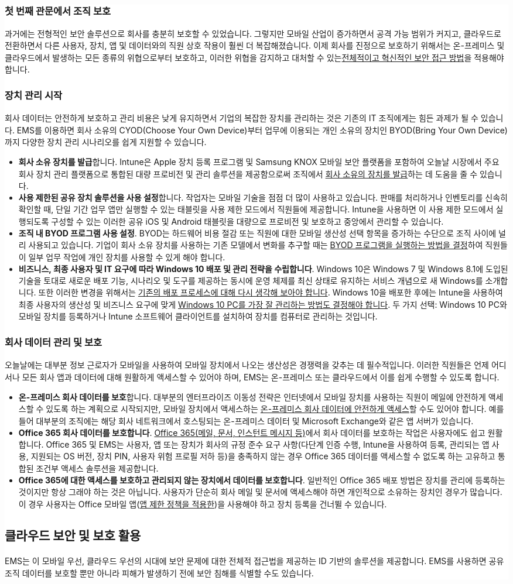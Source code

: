 ### <a name="protect-your-organization-at-the-front-door"></a>첫 번째 관문에서 조직 보호
과거에는 전형적인 보안 솔루션으로 회사를 충분히 보호할 수 있었습니다. 그렇지만 모바일 산업이 증가하면서 공격 가능 범위가 커지고, 클라우드로 전환하면서 다른 사용자, 장치, 앱 및 데이터와의 직원 상호 작용이 훨씬 더 복잡해졌습니다. 이제 회사를 진정으로 보호하기 위해서는 온-프레미스 및 클라우드에서 발생하는 모든 종류의 위협으로부터 보호하고, 이러한 위협을 감지하고 대처할 수 있는[전체적이고 혁신적인 보안 접근 방법](https://docs.microsoft.com/enterprise-mobility-security/solutions/protect-front-door)을 적용해야 합니다.

### <a name="start-managing-devices"></a>장치 관리 시작
회사 데이터는 안전하게 보호하고 관리 비용은 낮게 유지하면서 기업의 복잡한 장치를 관리하는 것은 기존의 IT 조직에게는 힘든 과제가 될 수 있습니다. EMS를 이용하면 회사 소유의 CYOD(Choose Your Own Device)부터 업무에 이용되는 개인 소유의 장치인 BYOD(Bring Your Own Device)까지 다양한 장치 관리 시나리오를 쉽게 지원할 수 있습니다.

- **회사 소유 장치를 발급**합니다. Intune은 Apple 장치 등록 프로그램 및 Samsung KNOX 모바일 보안 플랫폼을 포함하여 오늘날 시장에서 주요 회사 장치 관리 플랫폼으로 통합된 대량 프로비전 및 관리 솔루션을 제공함으로써 조직에서 [회사 소유의 장치를 발급](https://docs.microsoft.com/intune/deploy-use/manage-corporate-owned-devices)하는 데 도움을 줄 수 있습니다.
- **사용 제한된 공유 장치 솔루션을 사용 설정**합니다. 작업자는 모바일 기술을 점점 더 많이 사용하고 있습니다. 판매를 처리하거나 인벤토리를 신속히 확인할 때, 단일 기간 업무 앱만 실행할 수 있는 태블릿을 사용 제한 모드에서 직원들에 제공합니다. Intune을 사용하면 이 사용 제한 모드에서 실행되도록 구성할 수 있는 이러한 공유 iOS 및 Android 태블릿을 대량으로 프로비전 및 보호하고 중앙에서 관리할 수 있습니다.
- **조직 내 BYOD 프로그램 사용 설정**. BYOD는 하드웨어 비용 절감 또는 직원에 대한 모바일 생산성 선택 항목을 증가하는 수단으로 조직 사이에 널리 사용되고 있습니다. 기업이 회사 소유 장치를 사용하는 기존 모델에서 변화를 추구할 때는 [BYOD 프로그램을 실행하는 방법을 결정](https://docs.microsoft.com/enterprise-mobility-security/solutions/byod-design-considerations-guide)하여 직원들이 일부 업무 작업에 개인 장치를 사용할 수 있게 해야 합니다.
- **비즈니스, 최종 사용자 및 IT 요구에 따라 Windows 10 배포 및 관리 전략을 수립합니다**. Windows 10은 Windows 7 및 Windows 8.1에 도입된 기술을 토대로 새로운 배포 기능, 시나리오 및 도구를 제공하는 동시에 운영 체제를 최신 상태로 유지하는 서비스 개념으로 새 Windows를 소개합니다. 또한 이러한 변경을 위해서는 [기존의 배포 프로세스에 대해 다시 생각해 보아야 합니다](https://technet.microsoft.com/itpro/windows/plan/windows-10-deployment-considerations). Windows 10을 배포한 후에는 Intune을 사용하여 최종 사용자의 생산성 및 비즈니스 요구에 맞게 [Windows 10 PC를 가장 잘 관리하는 방법도 결정해야 합니다](https://docs.microsoft.com/intune/get-started/choose-how-to-manage-devices). 두 가지 선택: Windows 10 PC와 모바일 장치를 등록하거나 Intune 소프트웨어 클라이언트를 설치하여 장치를 컴퓨터로 관리하는 것입니다.

### <a name="manage-and-protect-company-data"></a>회사 데이터 관리 및 보호
오늘날에는 대부분 정보 근로자가 모바일을 사용하여 모바일 장치에서 나오는 생산성은 경쟁력을 갖추는 데 필수적입니다. 이러한 직원들은 언제 어디서나 모든 회사 앱과 데이터에 대해 원활하게 액세스할 수 있어야 하며, EMS는 온-프레미스 또는 클라우드에서 이를 쉽게 수행할 수 있도록 합니다.
- **온-프레미스 회사 데이터를 보호**합니다. 대부분의 엔터프라이즈 이동성 전략은 인터넷에서 모바일 장치를 사용하는 직원이 메일에 안전하게 액세스할 수 있도록 하는 계획으로 시작되지만, 모바일 장치에서 액세스하는 [온-프레미스 회사 데이터에 안전하게 액세스](https://docs.microsoft.com/enterprise-mobility-security/solutions/conditional-access-intune-exchange)할 수도 있어야 합니다. 예를 들어 대부분의 조직에는 해당 회사 네트워크에서 호스팅되는 온-프레미스 데이터 및 Microsoft Exchange와 같은 앱 서버가 있습니다.
- **Office 365 회사 데이터를 보호합니다**. [Office 365(메일, 문서, 인스턴트 메시지 등)](https://docs.microsoft.com/enterprise-mobility-security/solutions/protect-office365-data-with-intune)에서 회사 데이터를 보호하는 작업은 사용자에도 쉽고 원활합니다. Office 365 및 EMS는 사용자, 앱 또는 장치가 회사의 규정 준수 요구 사항(다단계 인증 수행, Intune을 사용하여 등록, 관리되는 앱 사용, 지원되는 OS 버전, 장치 PIN, 사용자 위험 프로필 저하 등)을 충족하지 않는 경우 Office 365 데이터를 액세스할 수 없도록 하는 고유하고 통합된 조건부 액세스 솔루션을 제공합니다.
- **Office 365에 대한 액세스를 보호하고 관리되지 않는 장치에서 데이터를 보호합니다**. 일반적인 Office 365 배포 방법은 장치를 관리에 등록하는 것이지만 항상 그래야 하는 것은 아닙니다. 사용자가 단순히 회사 메일 및 문서에 액세스해야 하면 개인적으로 소유하는 장치인 경우가 많습니다. 이 경우 사용자는 Office 모바일 앱([앱 제한 정책을 적용한](https://docs.microsoft.com/intune/deploy-use/protect-app-data-using-mobile-app-management-policies-with-microsoft-intune))을 사용해야 하고 장치 등록을 건너뛸 수 있습니다.

## <a name="leverage-cloud-security-and-protection"></a>클라우드 보안 및 보호 활용
EMS는 이 모바일 우선, 클라우드 우선의 시대에 보안 문제에 대한 전체적 접근법을 제공하는 ID 기반의 솔루션을 제공합니다. EMS를 사용하면 공유 조직 데이터를 보호할 뿐만 아니라 피해가 발생하기 전에 보안 침해를 식별할 수도 있습니다.
